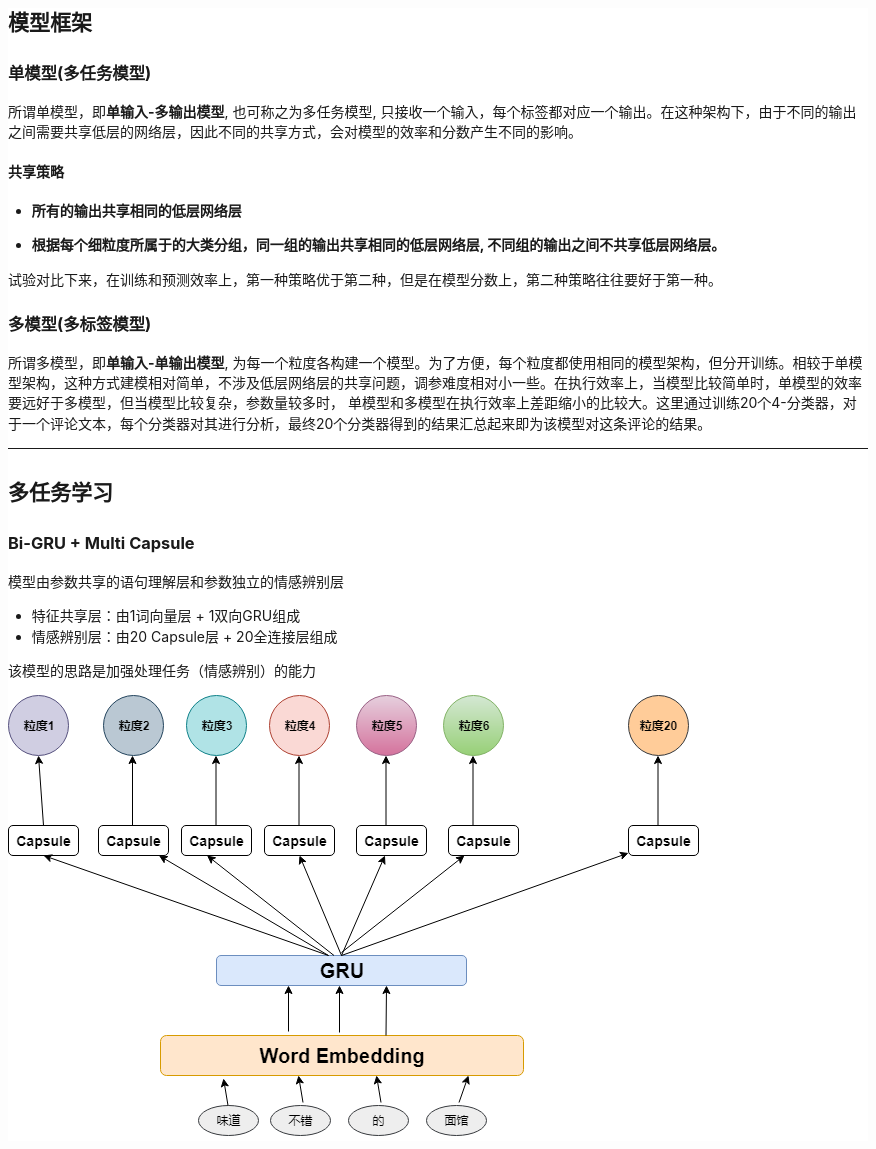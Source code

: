
## 模型框架

### 单模型(多任务模型)

所谓单模型，即**单输入-多输出模型**, 也可称之为多任务模型, 只接收一个输入，每个标签都对应一个输出。在这种架构下，由于不同的输出之间需要共享低层的网络层，因此不同的共享方式，会对模型的效率和分数产生不同的影响。

#### **共享策略**

- **所有的输出共享相同的低层网络层**

- **根据每个细粒度所属于的大类分组，同一组的输出共享相同的低层网络层, 不同组的输出之间不共享低层网络层。**

试验对比下来，在训练和预测效率上，第一种策略优于第二种，但是在模型分数上，第二种策略往往要好于第一种。

### 多模型(多标签模型)

所谓多模型，即**单输入-单输出模型**, 为每一个粒度各构建一个模型。为了方便，每个粒度都使用相同的模型架构，但分开训练。相较于单模型架构，这种方式建模相对简单，不涉及低层网络层的共享问题，调参难度相对小一些。在执行效率上，当模型比较简单时，单模型的效率要远好于多模型，但当模型比较复杂，参数量较多时， 单模型和多模型在执行效率上差距缩小的比较大。这里通过训练20个4-分类器，对于一个评论文本，每个分类器对其进行分析，最终20个分类器得到的结果汇总起来即为该模型对这条评论的结果。



------



## 多任务学习

### Bi-GRU + Multi Capsule 

 模型由参数共享的语句理解层和参数独立的情感辨别层

- 特征共享层：由1词向量层 + 1双向GRU组成
- 情感辨别层：由20 Capsule层 + 20全连接层组成

该模型的思路是加强处理任务（情感辨别）的能力

![](https://raw.githubusercontent.com/JohanyCheung/fsauor/master/Multi-task/Capsule+ResNet/img/gru_caps.png)
